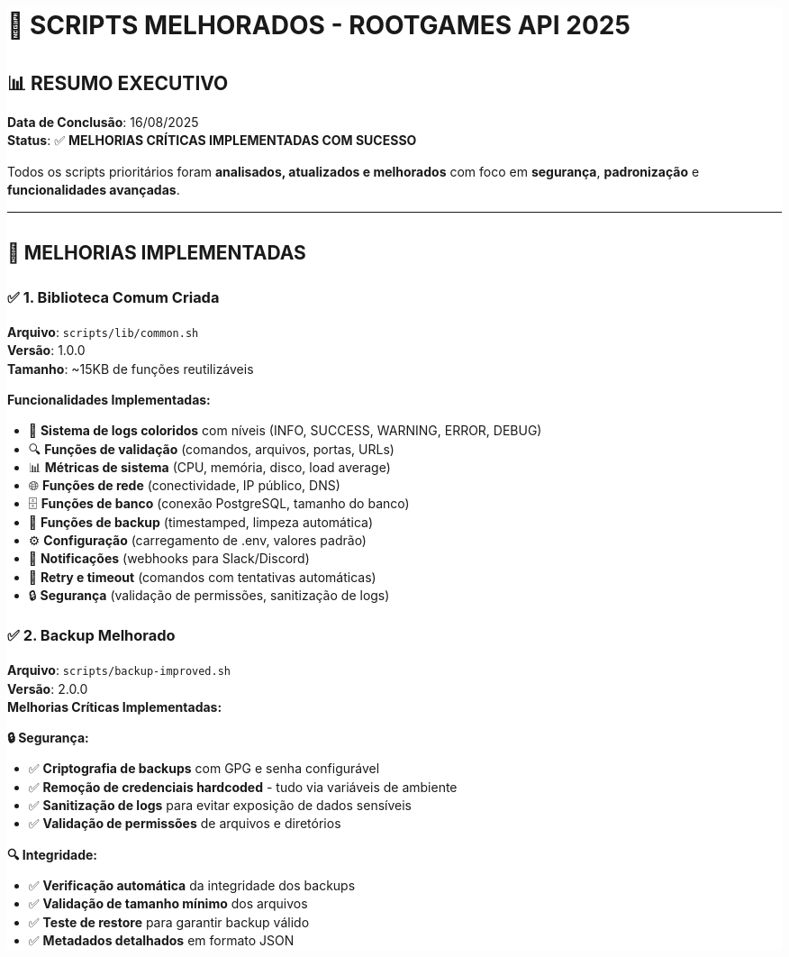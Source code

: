 # 🚀 SCRIPTS MELHORADOS - ROOTGAMES API 2025

## 📊 **RESUMO EXECUTIVO**

**Data de Conclusão**: 16/08/2025  
**Status**: ✅ **MELHORIAS CRÍTICAS IMPLEMENTADAS COM SUCESSO**

Todos os scripts prioritários foram **analisados, atualizados e melhorados** com foco em
**segurança**, **padronização** e **funcionalidades avançadas**.

---

## 🎯 **MELHORIAS IMPLEMENTADAS**

### **✅ 1. Biblioteca Comum Criada**

**Arquivo**: `scripts/lib/common.sh`  
**Versão**: 1.0.0  
**Tamanho**: ~15KB de funções reutilizáveis

**Funcionalidades Implementadas:**

- 🎨 **Sistema de logs coloridos** com níveis (INFO, SUCCESS, WARNING, ERROR, DEBUG)
- 🔍 **Funções de validação** (comandos, arquivos, portas, URLs)
- 📊 **Métricas de sistema** (CPU, memória, disco, load average)
- 🌐 **Funções de rede** (conectividade, IP público, DNS)
- 🗄️ **Funções de banco** (conexão PostgreSQL, tamanho do banco)
- 💾 **Funções de backup** (timestamped, limpeza automática)
- ⚙️ **Configuração** (carregamento de .env, valores padrão)
- 📢 **Notificações** (webhooks para Slack/Discord)
- 🔄 **Retry e timeout** (comandos com tentativas automáticas)
- 🔒 **Segurança** (validação de permissões, sanitização de logs)

### **✅ 2. Backup Melhorado**

**Arquivo**: `scripts/backup-improved.sh`  
**Versão**: 2.0.0  
**Melhorias Críticas Implementadas:**

**🔒 Segurança:**

- ✅ **Criptografia de backups** com GPG e senha configurável
- ✅ **Remoção de credenciais hardcoded** - tudo via variáveis de ambiente
- ✅ **Sanitização de logs** para evitar exposição de dados sensíveis
- ✅ **Validação de permissões** de arquivos e diretórios

**🔍 Integridade:**

- ✅ **Verificação automática** da integridade dos backups
- ✅ **Validação de tamanho mínimo** dos arquivos
- ✅ **Teste de restore** para garantir backup válido
- ✅ **Metadados detalhados** em formato JSON
